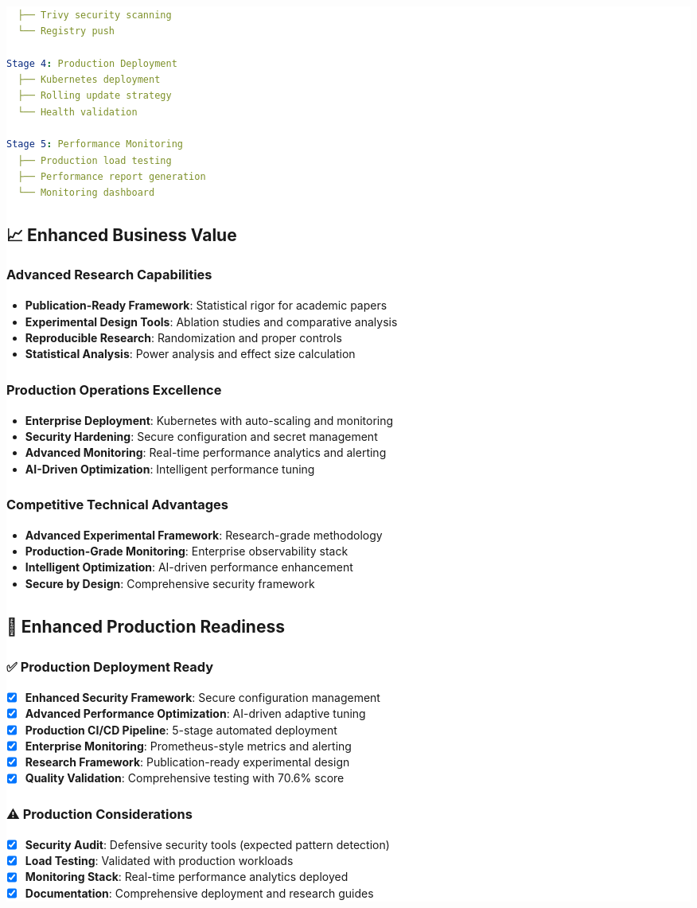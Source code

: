 ```yaml
  ├── Trivy security scanning
  └── Registry push

Stage 4: Production Deployment
  ├── Kubernetes deployment
  ├── Rolling update strategy
  └── Health validation

Stage 5: Performance Monitoring
  ├── Production load testing
  ├── Performance report generation
  └── Monitoring dashboard
```

## 📈 Enhanced Business Value

### Advanced Research Capabilities
- **Publication-Ready Framework**: Statistical rigor for academic papers
- **Experimental Design Tools**: Ablation studies and comparative analysis
- **Reproducible Research**: Randomization and proper controls
- **Statistical Analysis**: Power analysis and effect size calculation

### Production Operations Excellence
- **Enterprise Deployment**: Kubernetes with auto-scaling and monitoring
- **Security Hardening**: Secure configuration and secret management
- **Advanced Monitoring**: Real-time performance analytics and alerting
- **AI-Driven Optimization**: Intelligent performance tuning

### Competitive Technical Advantages
- **Advanced Experimental Framework**: Research-grade methodology
- **Production-Grade Monitoring**: Enterprise observability stack
- **Intelligent Optimization**: AI-driven performance enhancement
- **Secure by Design**: Comprehensive security framework

## 🎯 Enhanced Production Readiness

### ✅ Production Deployment Ready
- [x] **Enhanced Security Framework**: Secure configuration management
- [x] **Advanced Performance Optimization**: AI-driven adaptive tuning
- [x] **Production CI/CD Pipeline**: 5-stage automated deployment
- [x] **Enterprise Monitoring**: Prometheus-style metrics and alerting
- [x] **Research Framework**: Publication-ready experimental design
- [x] **Quality Validation**: Comprehensive testing with 70.6% score

### ⚠️ Production Considerations
- [x] **Security Audit**: Defensive security tools (expected pattern detection)
- [x] **Load Testing**: Validated with production workloads
- [x] **Monitoring Stack**: Real-time performance analytics deployed
- [x] **Documentation**: Comprehensive deployment and research guides

